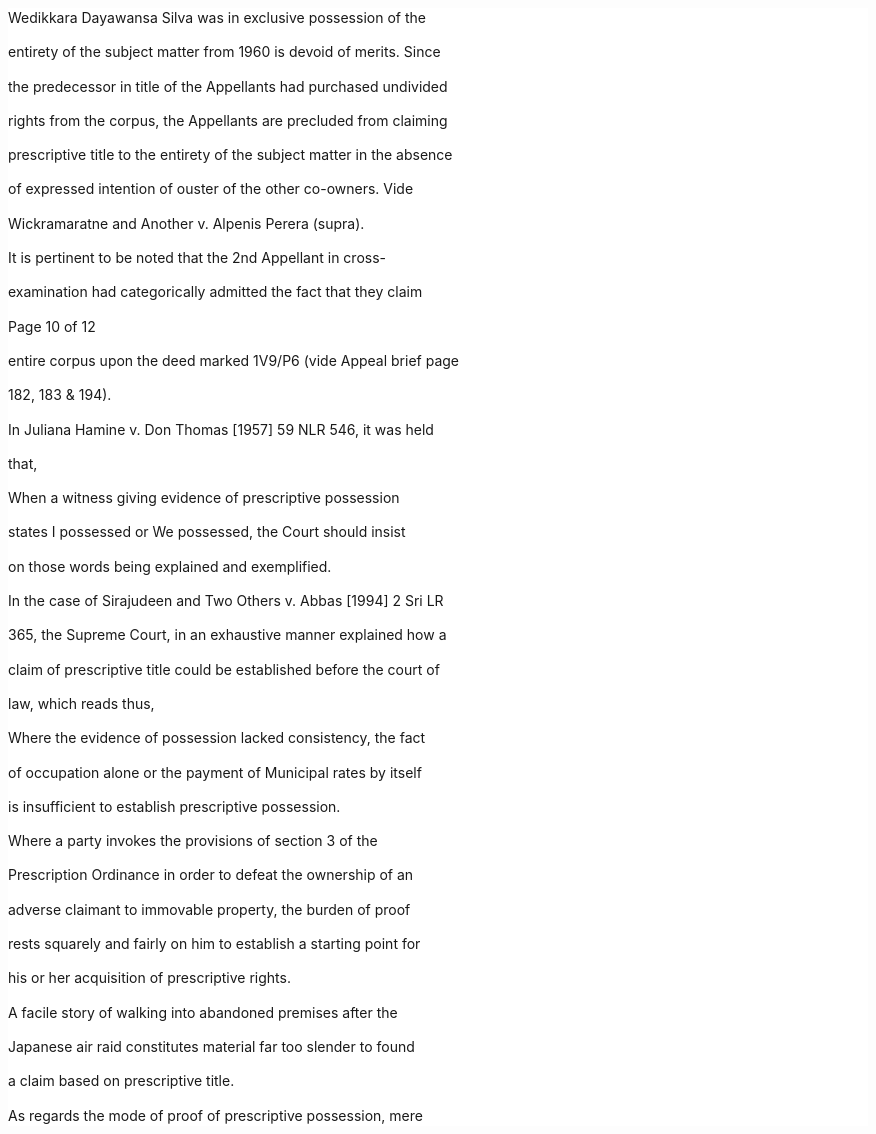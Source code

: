 Wedikkara Dayawansa Silva was in exclusive possession of the

entirety of the subject matter from 1960 is devoid of merits. Since

the predecessor in title of the Appellants had purchased undivided

rights from the corpus, the Appellants are precluded from claiming

prescriptive title to the entirety of the subject matter in the absence

of expressed intention of ouster of the other co-owners. Vide

Wickramaratne and Another v. Alpenis Perera (supra).

It is pertinent to be noted that the 2nd Appellant in cross-

examination had categorically admitted the fact that they claim

Page 10 of 12

entire corpus upon the deed marked 1V9/P6 (vide Appeal brief page

182, 183 & 194).

In Juliana Hamine v. Don Thomas [1957] 59 NLR 546, it was held

that,

When a witness giving evidence of prescriptive possession

states I possessed or We possessed, the Court should insist

on those words being explained and exemplified.

In the case of Sirajudeen and Two Others v. Abbas [1994] 2 Sri LR

365, the Supreme Court, in an exhaustive manner explained how a

claim of prescriptive title could be established before the court of

law, which reads thus,

Where the evidence of possession lacked consistency, the fact

of occupation alone or the payment of Municipal rates by itself

is insufficient to establish prescriptive possession.

Where a party invokes the provisions of section 3 of the

Prescription Ordinance in order to defeat the ownership of an

adverse claimant to immovable property, the burden of proof

rests squarely and fairly on him to establish a starting point for

his or her acquisition of prescriptive rights.

A facile story of walking into abandoned premises after the

Japanese air raid constitutes material far too slender to found

a claim based on prescriptive title.

As regards the mode of proof of prescriptive possession, mere

